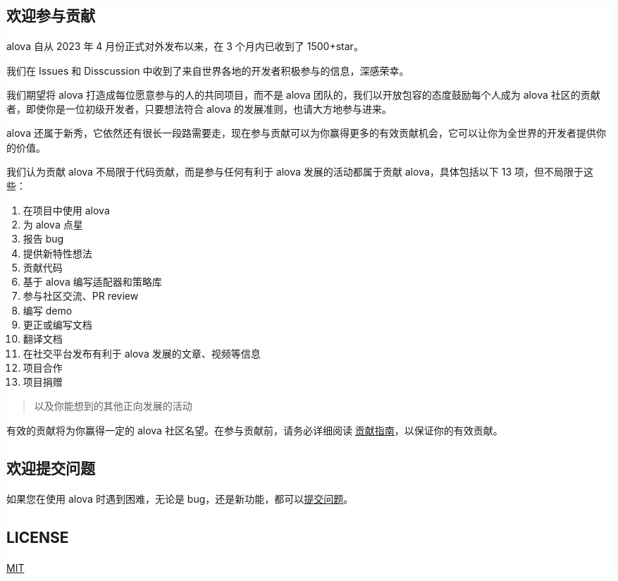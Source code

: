 ## 欢迎参与贡献

alova 自从 2023 年 4 月份正式对外发布以来，在 3 个月内已收到了 1500+star。

我们在 Issues 和 Disscussion 中收到了来自世界各地的开发者积极参与的信息，深感荣幸。

我们期望将 alova 打造成每位愿意参与的人的共同项目，而不是 alova 团队的，我们以开放包容的态度鼓励每个人成为 alova 社区的贡献者，即使你是一位初级开发者，只要想法符合 alova 的发展准则，也请大方地参与进来。

alova 还属于新秀，它依然还有很长一段路需要走，现在参与贡献可以为你赢得更多的有效贡献机会，它可以让你为全世界的开发者提供你的价值。

我们认为贡献 alova 不局限于代码贡献，而是参与任何有利于 alova 发展的活动都属于贡献 alova，具体包括以下 13 项，但不局限于这些：

1. 在项目中使用 alova
2. 为 alova 点星
3. 报告 bug
4. 提供新特性想法
5. 贡献代码
6. 基于 alova 编写适配器和策略库
7. 参与社区交流、PR review
8. 编写 demo
9. 更正或编写文档
10. 翻译文档
11. 在社交平台发布有利于 alova 发展的文章、视频等信息
12. 项目合作
13. 项目捐赠

> 以及你能想到的其他正向发展的活动

有效的贡献将为你赢得一定的 alova 社区名望。在参与贡献前，请务必详细阅读 [贡献指南](./CONTRIBUTING.zh-CN.md)，以保证你的有效贡献。

## 欢迎提交问题

如果您在使用 alova 时遇到困难，无论是 bug，还是新功能，都可以[提交问题](https://github.com/alovajs/alova/issues)。

## LICENSE

[MIT](https://en.wikipedia.org/wiki/MIT_License)
